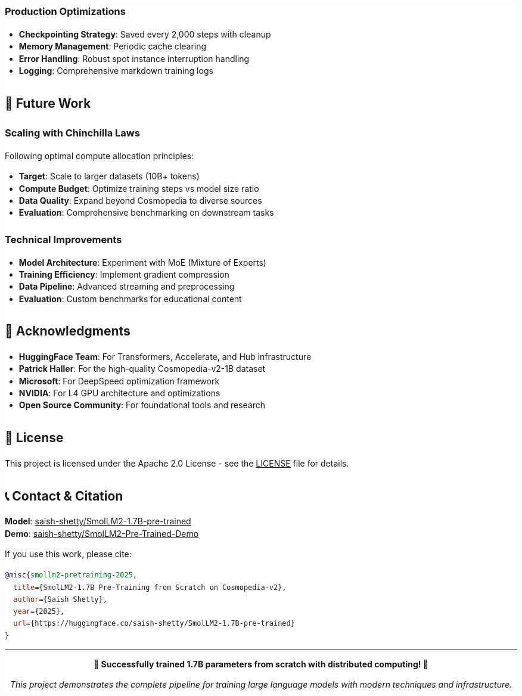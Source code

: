 ### Production Optimizations
- **Checkpointing Strategy**: Saved every 2,000 steps with cleanup
- **Memory Management**: Periodic cache clearing
- **Error Handling**: Robust spot instance interruption handling
- **Logging**: Comprehensive markdown training logs

## 🔮 Future Work

### Scaling with Chinchilla Laws
Following optimal compute allocation principles:
- **Target**: Scale to larger datasets (10B+ tokens)
- **Compute Budget**: Optimize training steps vs model size ratio
- **Data Quality**: Expand beyond Cosmopedia to diverse sources
- **Evaluation**: Comprehensive benchmarking on downstream tasks

### Technical Improvements
- **Model Architecture**: Experiment with MoE (Mixture of Experts)
- **Training Efficiency**: Implement gradient compression
- **Data Pipeline**: Advanced streaming and preprocessing
- **Evaluation**: Custom benchmarks for educational content

## 🏅 Acknowledgments

- **HuggingFace Team**: For Transformers, Accelerate, and Hub infrastructure
- **Patrick Haller**: For the high-quality Cosmopedia-v2-1B dataset
- **Microsoft**: For DeepSpeed optimization framework
- **NVIDIA**: For L4 GPU architecture and optimizations
- **Open Source Community**: For foundational tools and research

## 📄 License

This project is licensed under the Apache 2.0 License - see the [LICENSE](LICENSE) file for details.

## 📞 Contact & Citation

**Model**: [saish-shetty/SmolLM2-1.7B-pre-trained](https://huggingface.co/saish-shetty/SmolLM2-1.7B-pre-trained) <br>
**Demo**: [saish-shetty/SmolLM2-Pre-Trained-Demo](https://huggingface.co/spaces/saish-shetty/SmolLM2-Pre-Trained-Demo)

If you use this work, please cite:
```bibtex
@misc{smollm2-pretraining-2025,
  title={SmolLM2-1.7B Pre-Training from Scratch on Cosmopedia-v2},
  author={Saish Shetty},
  year={2025},
  url={https://huggingface.co/saish-shetty/SmolLM2-1.7B-pre-trained}
}
```

---

<div align="center">

**🌟 Successfully trained 1.7B parameters from scratch with distributed computing! 🌟**

*This project demonstrates the complete pipeline for training large language models with modern techniques and infrastructure.*

</div>
